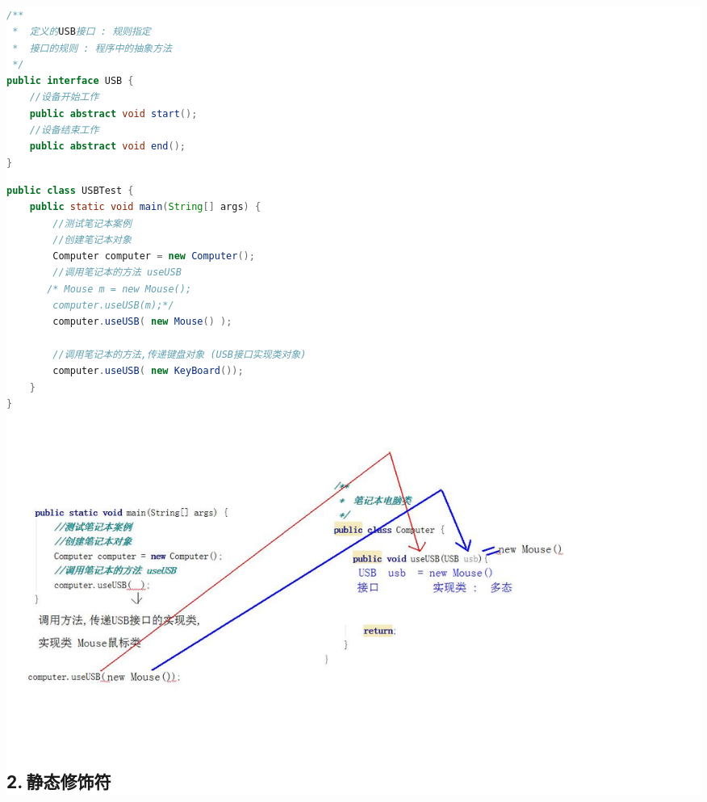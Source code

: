 ```java
/**
 *  定义的USB接口 : 规则指定
 *  接口的规则 : 程序中的抽象方法
 */
public interface USB {
    //设备开始工作
    public abstract void start();
    //设备结束工作
    public abstract void end();
}
```

```java
public class USBTest {
    public static void main(String[] args) {
        //测试笔记本案例
        //创建笔记本对象
        Computer computer = new Computer();
        //调用笔记本的方法 useUSB
       /* Mouse m = new Mouse();
        computer.useUSB(m);*/
        computer.useUSB( new Mouse() );

        //调用笔记本的方法,传递键盘对象 (USB接口实现类对象)
        computer.useUSB( new KeyBoard());
    }
}
```

![](img/方法参数是接口类型.JPG)

## 2. 静态修饰符
